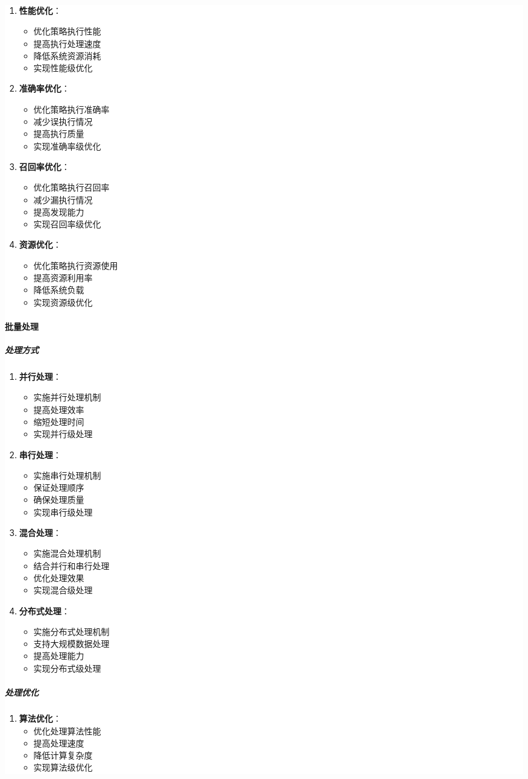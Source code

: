 1. **性能优化**：
   - 优化策略执行性能
   - 提高执行处理速度
   - 降低系统资源消耗
   - 实现性能级优化

2. **准确率优化**：
   - 优化策略执行准确率
   - 减少误执行情况
   - 提高执行质量
   - 实现准确率级优化

3. **召回率优化**：
   - 优化策略执行召回率
   - 减少漏执行情况
   - 提高发现能力
   - 实现召回率级优化

4. **资源优化**：
   - 优化策略执行资源使用
   - 提高资源利用率
   - 降低系统负载
   - 实现资源级优化

#### 批量处理

##### 处理方式

1. **并行处理**：
   - 实施并行处理机制
   - 提高处理效率
   - 缩短处理时间
   - 实现并行级处理

2. **串行处理**：
   - 实施串行处理机制
   - 保证处理顺序
   - 确保处理质量
   - 实现串行级处理

3. **混合处理**：
   - 实施混合处理机制
   - 结合并行和串行处理
   - 优化处理效果
   - 实现混合级处理

4. **分布式处理**：
   - 实施分布式处理机制
   - 支持大规模数据处理
   - 提高处理能力
   - 实现分布式级处理

##### 处理优化

1. **算法优化**：
   - 优化处理算法性能
   - 提高处理速度
   - 降低计算复杂度
   - 实现算法级优化
